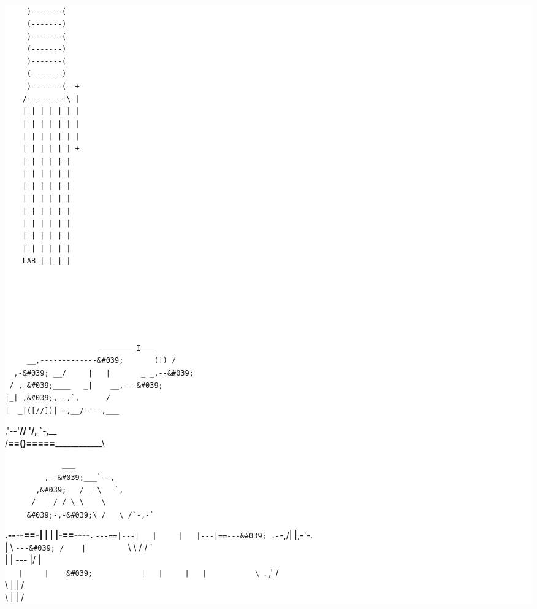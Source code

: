          )-------(
         (-------)
         )-------(
         (-------)
         )-------(
         (-------)
         )-------(--+
        /---------\ |
        | | | | | | |
        | | | | | | |
        | | | | | | |
        | | | | | |-+
        | | | | | |
        | | | | | |
        | | | | | |
        | | | | | |
        | | | | | |
        | | | | | |
        | | | | | |
        | | | | | |
        LAB_|_|_|_|






                          ________I___
         __,-------------&#039;       (]) /
      ,-&#039; __/     |   |       _ _,--&#039;
     / ,-&#039;____   _|    __,---&#039;        
    |_| ,&#039;,--,`,      /              
    |  _|([//])|--,__/----,___      
  ,&#039;--&#039;__\// &#039;/,__            `-,__  
 /______==()=====__________________\





                 ___
             ,--&#039;___`--,            
           ,&#039;   / _ \   `,          
          /   _/ / \ \_   \          
         &#039;-,-&#039;\ /   \ /`-,-`        
 __.----==-|   |     |   |-==----.__
 `---==|---|   |     |   |---|==---&#039;
         .-`-,/|     |\,-&#039;-.        
         |    \ `---&#039; /    |        
         `   \ \     / /   &#039;        
          |   \| --- |/   |          
          `    |     |    &#039;          
           |   |     |   |          
            \  `.   ,&#039;  /            
             \  |   |  /            
              \ |   | /              